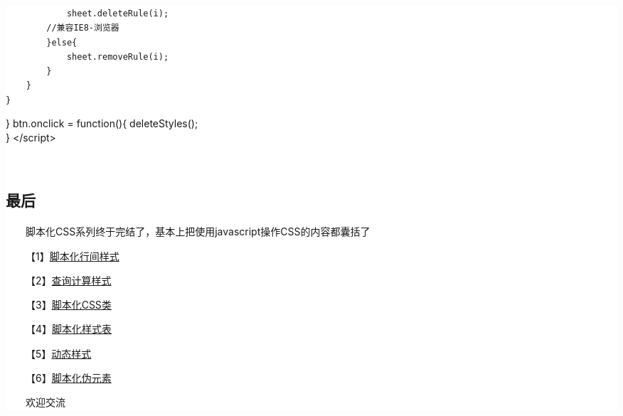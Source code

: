                 sheet.deleteRule(i);
            //兼容IE8-浏览器
            }else{
                sheet.removeRule(i);
            }    
        }
    }
}
btn.onclick = function(){
    deleteStyles();    
}
&lt;/script&gt;</pre>
</div>

<iframe style="width: 100%; height: 60px;" src="https://demo.xiaohuochai.site/js/scriptingPseudoElements/s7.html" frameborder="0" width="320" height="240"></iframe>

&nbsp;

## 最后

&emsp;&emsp;脚本化CSS系列终于完结了，基本上把使用javascript操作CSS的内容都囊括了

&emsp;&emsp;【1】[脚本化行间样式](http://www.cnblogs.com/xiaohuochai/p/5837478.html)

&emsp;&emsp;【2】[查询计算样式](http://www.cnblogs.com/xiaohuochai/p/5838686.html)

&emsp;&emsp;【3】[脚本化CSS类](http://www.cnblogs.com/xiaohuochai/p/5847994.html)

&emsp;&emsp;【4】[脚本化样式表](http://www.cnblogs.com/xiaohuochai/p/5848335.html)

&emsp;&emsp;【5】[动态样式](http://www.cnblogs.com/xiaohuochai/p/5851203.html)

&emsp;&emsp;【6】[脚本化伪元素](http://www.cnblogs.com/xiaohuochai/p/5851807.html)

&emsp;&emsp;欢迎交流


